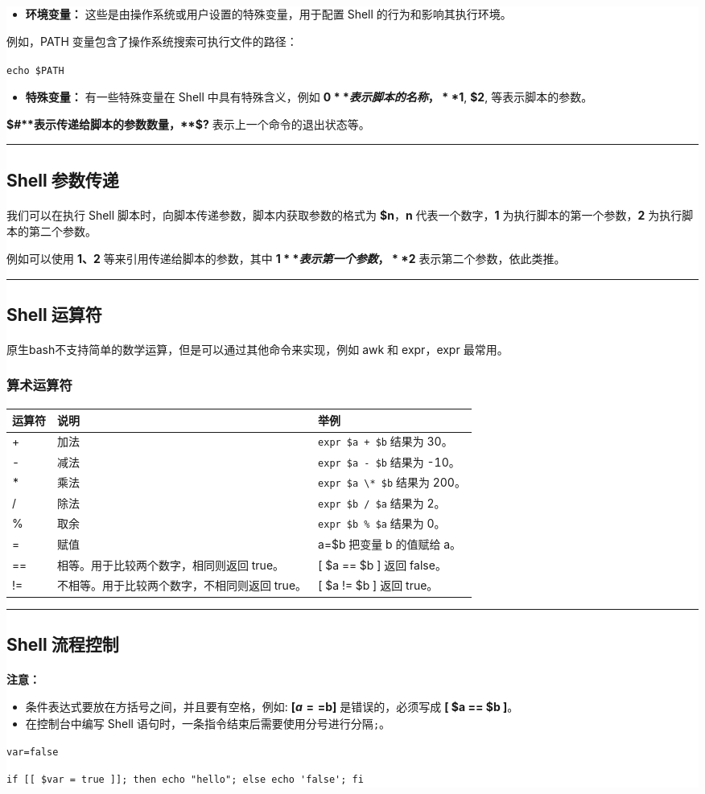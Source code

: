 - **环境变量：** 这些是由操作系统或用户设置的特殊变量，用于配置 Shell 的行为和影响其执行环境。

例如，PATH 变量包含了操作系统搜索可执行文件的路径：

```
echo $PATH
```

- **特殊变量：** 有一些特殊变量在 Shell 中具有特殊含义，例如 **$0** 表示脚本的名称，**$1**, **$2**, 等表示脚本的参数。

**$#**表示传递给脚本的参数数量，**$?** 表示上一个命令的退出状态等。



---

## Shell 参数传递

我们可以在执行 Shell 脚本时，向脚本传递参数，脚本内获取参数的格式为 **$n**，**n** 代表一个数字，**1** 为执行脚本的第一个参数，**2** 为执行脚本的第二个参数。

例如可以使用 **$1、$2** 等来引用传递给脚本的参数，其中 **$1** 表示第一个参数，**$2** 表示第二个参数，依此类推。



---

## Shell 运算符

原生bash不支持简单的数学运算，但是可以通过其他命令来实现，例如 awk 和 expr，expr 最常用。

### 算术运算符

| 运算符 | 说明                                          | 举例                          |
| :----- | :-------------------------------------------- | :---------------------------- |
| +      | 加法                                          | `expr $a + $b` 结果为 30。    |
| -      | 减法                                          | `expr $a - $b` 结果为 -10。   |
| *      | 乘法                                          | `expr $a \* $b` 结果为  200。 |
| /      | 除法                                          | `expr $b / $a` 结果为 2。     |
| %      | 取余                                          | `expr $b % $a` 结果为 0。     |
| =      | 赋值                                          | a=$b 把变量 b 的值赋给 a。    |
| ==     | 相等。用于比较两个数字，相同则返回 true。     | [ $a == $b ] 返回 false。     |
| !=     | 不相等。用于比较两个数字，不相同则返回 true。 | [ $a != $b ] 返回 true。      |





---

## Shell 流程控制

**注意：**

- 条件表达式要放在方括号之间，并且要有空格，例如: **[$a==$b]** 是错误的，必须写成 **[ $a == $b ]**。
- 在控制台中编写 Shell 语句时，一条指令结束后需要使用分号进行分隔`;`。

```shell
var=false
```

```shell
if [[ $var = true ]]; then echo "hello"; else echo 'false'; fi
```





